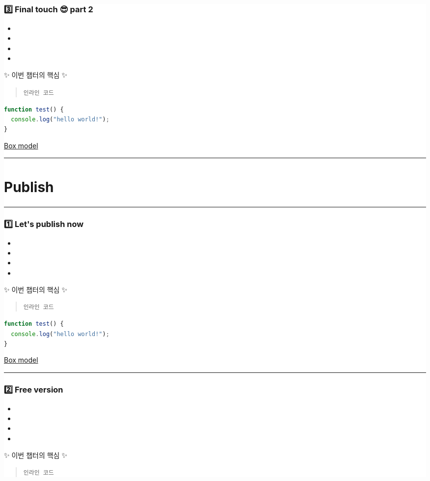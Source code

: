 ### :three: Final touch 😎 part 2

-
-
-
-

:sparkles: 이번 챕터의 핵심 :sparkles:

> `인라인 코드`

```javascript
function test() {
  console.log("hello world!");
}
```

[Box model](https://developer.mozilla.org/en-US/docs/Web/CSS/box-sizing "Box model")

---

# Publish

---

### :one: Let's publish now

-
-
-
-

:sparkles: 이번 챕터의 핵심 :sparkles:

> `인라인 코드`

```javascript
function test() {
  console.log("hello world!");
}
```

[Box model](https://developer.mozilla.org/en-US/docs/Web/CSS/box-sizing "Box model")

---

### :two: Free version

-
-
-
-

:sparkles: 이번 챕터의 핵심 :sparkles:

> `인라인 코드`
